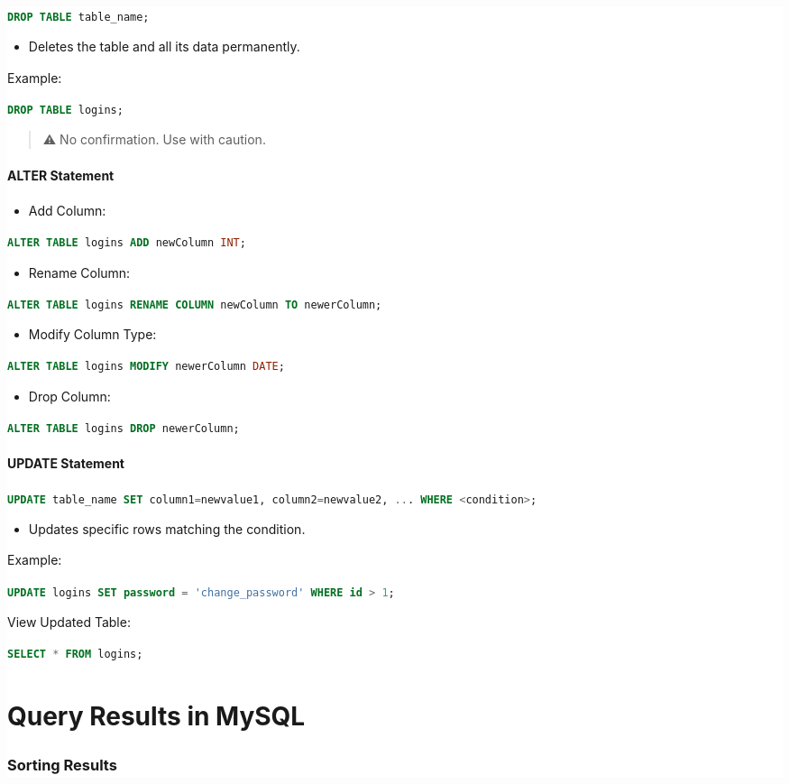 ```sql
DROP TABLE table_name;
```

- Deletes the table and all its data permanently.

Example:

```sql
DROP TABLE logins;
```

> ⚠️ No confirmation. Use with caution.

#### ALTER Statement

- Add Column:

```sql
ALTER TABLE logins ADD newColumn INT;
```

- Rename Column:

```sql
ALTER TABLE logins RENAME COLUMN newColumn TO newerColumn;
```

- Modify Column Type:

```sql
ALTER TABLE logins MODIFY newerColumn DATE;
```

- Drop Column:

```sql
ALTER TABLE logins DROP newerColumn;
```
#### UPDATE Statement

```sql
UPDATE table_name SET column1=newvalue1, column2=newvalue2, ... WHERE <condition>;
```

- Updates specific rows matching the condition.  

Example:

```sql
UPDATE logins SET password = 'change_password' WHERE id > 1;
```

View Updated Table:

```sql
SELECT * FROM logins;
```
# Query Results in MySQL
### Sorting Results

